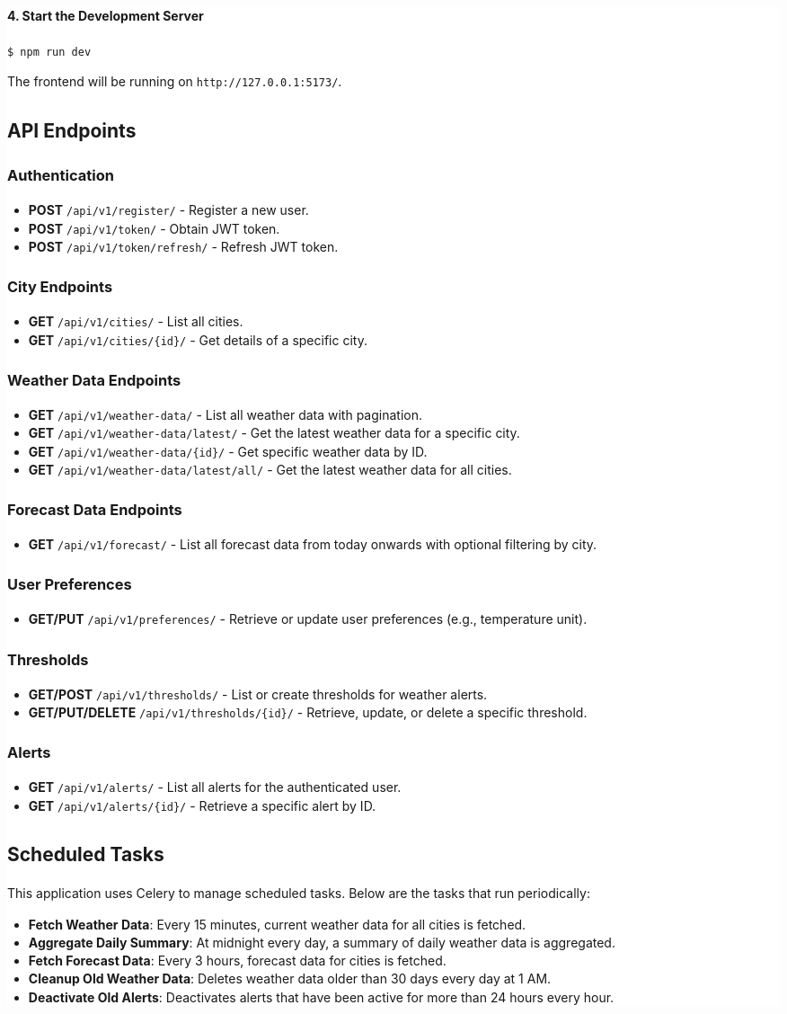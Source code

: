 #### 4. Start the Development Server

```bash
$ npm run dev
```

The frontend will be running on `http://127.0.0.1:5173/`.

## API Endpoints

### Authentication

- **POST** `/api/v1/register/` - Register a new user.
- **POST** `/api/v1/token/` - Obtain JWT token.
- **POST** `/api/v1/token/refresh/` - Refresh JWT token.

### City Endpoints

- **GET** `/api/v1/cities/` - List all cities.
- **GET** `/api/v1/cities/{id}/` - Get details of a specific city.

### Weather Data Endpoints

- **GET** `/api/v1/weather-data/` - List all weather data with pagination.
- **GET** `/api/v1/weather-data/latest/` - Get the latest weather data for a specific city.
- **GET** `/api/v1/weather-data/{id}/` - Get specific weather data by ID.
- **GET** `/api/v1/weather-data/latest/all/` - Get the latest weather data for all cities.

### Forecast Data Endpoints

- **GET** `/api/v1/forecast/` - List all forecast data from today onwards with optional filtering by city.

### User Preferences

- **GET/PUT** `/api/v1/preferences/` - Retrieve or update user preferences (e.g., temperature unit).

### Thresholds

- **GET/POST** `/api/v1/thresholds/` - List or create thresholds for weather alerts.
- **GET/PUT/DELETE** `/api/v1/thresholds/{id}/` - Retrieve, update, or delete a specific threshold.

### Alerts

- **GET** `/api/v1/alerts/` - List all alerts for the authenticated user.
- **GET** `/api/v1/alerts/{id}/` - Retrieve a specific alert by ID.

## Scheduled Tasks

This application uses Celery to manage scheduled tasks. Below are the tasks that run periodically:

- **Fetch Weather Data**: Every 15 minutes, current weather data for all cities is fetched.
- **Aggregate Daily Summary**: At midnight every day, a summary of daily weather data is aggregated.
- **Fetch Forecast Data**: Every 3 hours, forecast data for cities is fetched.
- **Cleanup Old Weather Data**: Deletes weather data older than 30 days every day at 1 AM.
- **Deactivate Old Alerts**: Deactivates alerts that have been active for more than 24 hours every hour.
